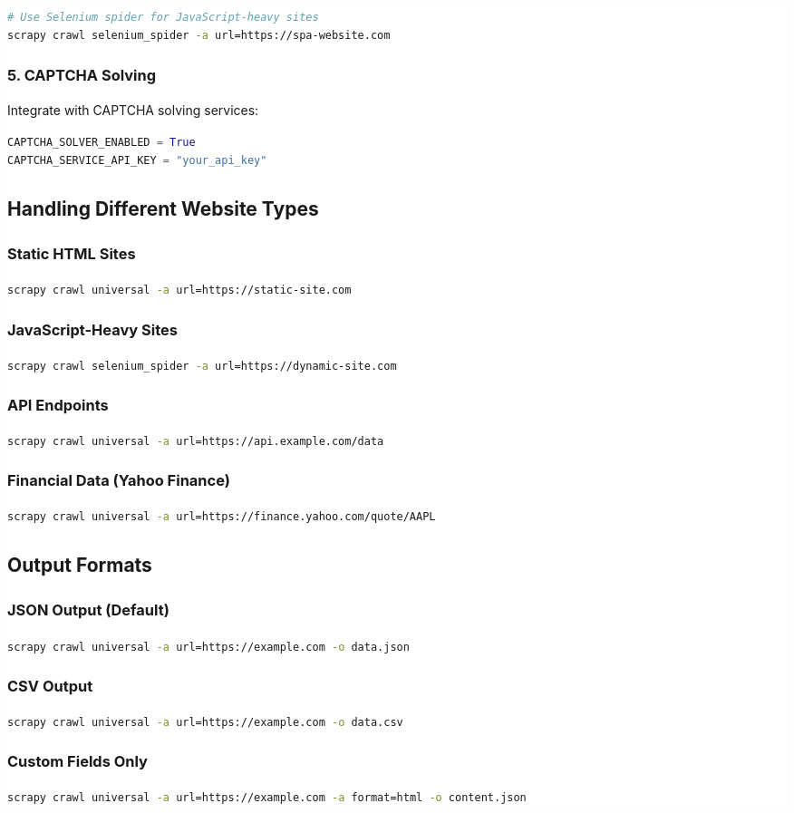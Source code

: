 ```bash
# Use Selenium spider for JavaScript-heavy sites
scrapy crawl selenium_spider -a url=https://spa-website.com
```

### 5. CAPTCHA Solving
Integrate with CAPTCHA solving services:

```python
CAPTCHA_SOLVER_ENABLED = True
CAPTCHA_SERVICE_API_KEY = "your_api_key"
```

## Handling Different Website Types

### Static HTML Sites
```bash
scrapy crawl universal -a url=https://static-site.com
```

### JavaScript-Heavy Sites
```bash
scrapy crawl selenium_spider -a url=https://dynamic-site.com
```

### API Endpoints
```bash
scrapy crawl universal -a url=https://api.example.com/data
```

### Financial Data (Yahoo Finance)
```bash
scrapy crawl universal -a url=https://finance.yahoo.com/quote/AAPL
```

## Output Formats

### JSON Output (Default)
```bash
scrapy crawl universal -a url=https://example.com -o data.json
```

### CSV Output
```bash
scrapy crawl universal -a url=https://example.com -o data.csv
```

### Custom Fields Only
```bash
scrapy crawl universal -a url=https://example.com -a format=html -o content.json
```
